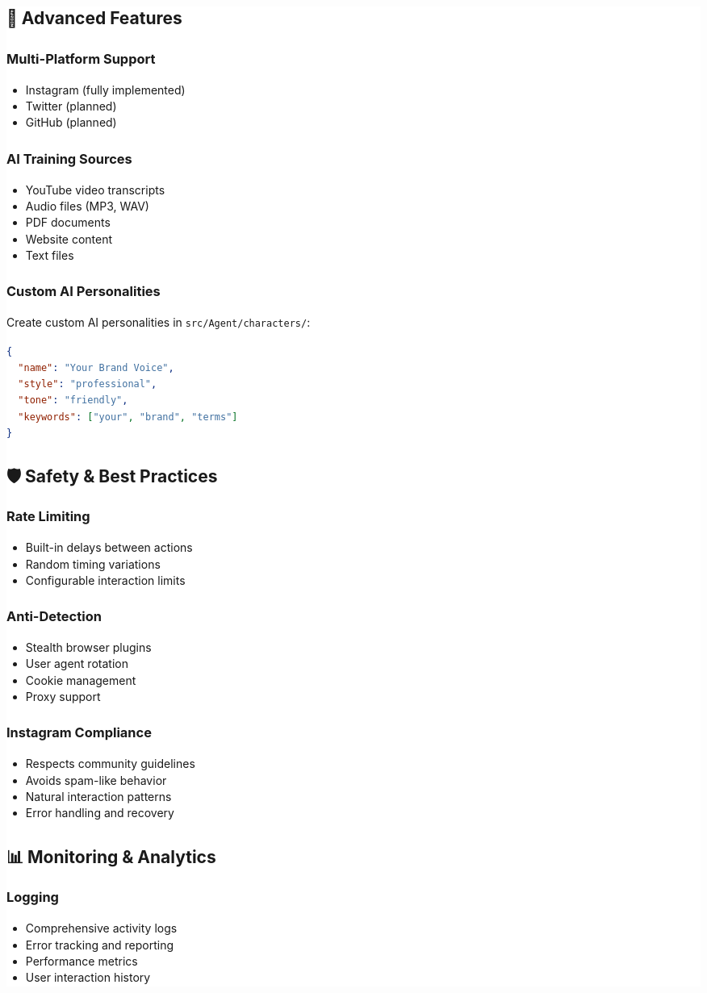 ## 🔧 Advanced Features

### **Multi-Platform Support**
- Instagram (fully implemented)
- Twitter (planned)
- GitHub (planned)

### **AI Training Sources**
- YouTube video transcripts
- Audio files (MP3, WAV)
- PDF documents
- Website content
- Text files

### **Custom AI Personalities**
Create custom AI personalities in `src/Agent/characters/`:

```json
{
  "name": "Your Brand Voice",
  "style": "professional",
  "tone": "friendly",
  "keywords": ["your", "brand", "terms"]
}
```

## 🛡️ Safety & Best Practices

### **Rate Limiting**
- Built-in delays between actions
- Random timing variations
- Configurable interaction limits

### **Anti-Detection**
- Stealth browser plugins
- User agent rotation
- Cookie management
- Proxy support

### **Instagram Compliance**
- Respects community guidelines
- Avoids spam-like behavior
- Natural interaction patterns
- Error handling and recovery

## 📊 Monitoring & Analytics

### **Logging**
- Comprehensive activity logs
- Error tracking and reporting
- Performance metrics
- User interaction history
